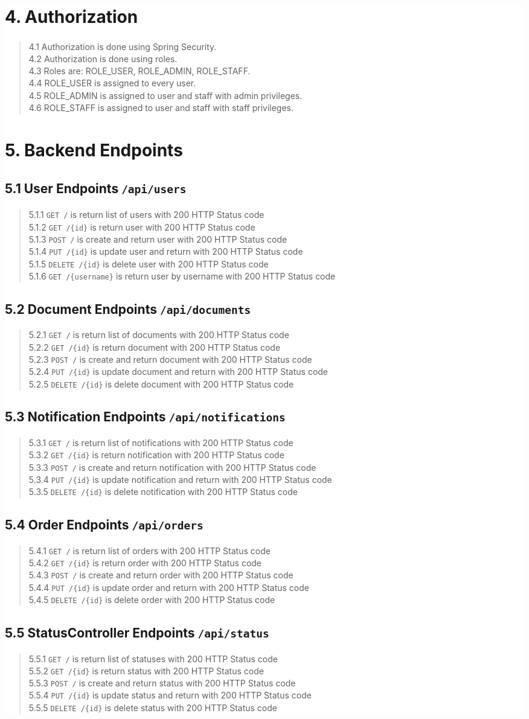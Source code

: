 # 4. Authorization
> 4.1 Authorization is done using Spring Security. <br/>
> 4.2 Authorization is done using roles. <br/>
> 4.3 Roles are: ROLE_USER, ROLE_ADMIN, ROLE_STAFF. <br/>
> 4.4 ROLE_USER is assigned to every user. <br/>
> 4.5 ROLE_ADMIN is assigned to user and staff with admin privileges. <br/>
> 4.6 ROLE_STAFF is assigned to user and staff with staff privileges. <br/>

# 5. Backend Endpoints
## 5.1 User Endpoints ```/api/users```
> 5.1.1 ```GET /``` is return list of users with 200 HTTP Status code <br/>
> 5.1.2 ```GET /{id}``` is return user with 200 HTTP Status code <br/>
> 5.1.3 ```POST /``` is create and return user with 200 HTTP Status code <br/>
> 5.1.4 ```PUT /{id}``` is update user and return with 200 HTTP Status code <br/>
> 5.1.5 ```DELETE /{id}``` is delete user with 200 HTTP Status code <br/>
> 5.1.6 ```GET /{username}``` is return user by username with 200 HTTP Status code <br/>

## 5.2 Document Endpoints ```/api/documents```
> 5.2.1 ```GET /``` is return list of documents with 200 HTTP Status code <br/>
> 5.2.2 ```GET /{id}``` is return document with 200 HTTP Status code <br/>
> 5.2.3 ```POST /``` is create and return document with 200 HTTP Status code <br/>
> 5.2.4 ```PUT /{id}``` is update document and return with 200 HTTP Status code <br/>
> 5.2.5 ```DELETE /{id}``` is delete document with 200 HTTP Status code <br/>

## 5.3 Notification Endpoints ```/api/notifications```
> 5.3.1 ```GET /``` is return list of notifications with 200 HTTP Status code <br/>
> 5.3.2 ```GET /{id}``` is return notification with 200 HTTP Status code <br/>
> 5.3.3 ```POST /``` is create and return notification with 200 HTTP Status code <br/>
> 5.3.4 ```PUT /{id}``` is update notification and return with 200 HTTP Status code <br/>
> 5.3.5 ```DELETE /{id}``` is delete notification with 200 HTTP Status code <br/>

## 5.4 Order Endpoints ```/api/orders```
> 5.4.1 ```GET /``` is return list of orders with 200 HTTP Status code <br/>
> 5.4.2 ```GET /{id}``` is return order with 200 HTTP Status code <br/>
> 5.4.3 ```POST /``` is create and return order with 200 HTTP Status code <br/>
> 5.4.4 ```PUT /{id}``` is update order and return with 200 HTTP Status code <br/>
> 5.4.5 ```DELETE /{id}``` is delete order with 200 HTTP Status code <br/>

## 5.5 StatusController Endpoints ```/api/status```
> 5.5.1 ```GET /``` is return list of statuses with 200 HTTP Status code <br/>
> 5.5.2 ```GET /{id}``` is return status with 200 HTTP Status code <br/>
> 5.5.3 ```POST /``` is create and return status with 200 HTTP Status code <br/>
> 5.5.4 ```PUT /{id}``` is update status and return with 200 HTTP Status code <br/>
> 5.5.5 ```DELETE /{id}``` is delete status with 200 HTTP Status code <br/>
